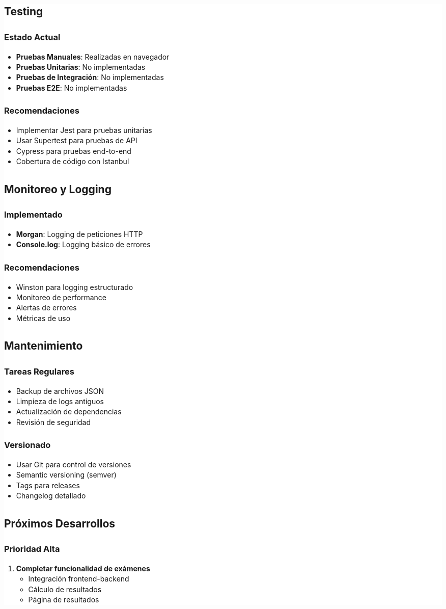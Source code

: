 ## Testing

### Estado Actual
- **Pruebas Manuales**: Realizadas en navegador
- **Pruebas Unitarias**: No implementadas
- **Pruebas de Integración**: No implementadas
- **Pruebas E2E**: No implementadas

### Recomendaciones
- Implementar Jest para pruebas unitarias
- Usar Supertest para pruebas de API
- Cypress para pruebas end-to-end
- Cobertura de código con Istanbul

## Monitoreo y Logging

### Implementado
- **Morgan**: Logging de peticiones HTTP
- **Console.log**: Logging básico de errores

### Recomendaciones
- Winston para logging estructurado
- Monitoreo de performance
- Alertas de errores
- Métricas de uso

## Mantenimiento

### Tareas Regulares
- Backup de archivos JSON
- Limpieza de logs antiguos
- Actualización de dependencias
- Revisión de seguridad

### Versionado
- Usar Git para control de versiones
- Semantic versioning (semver)
- Tags para releases
- Changelog detallado

## Próximos Desarrollos

### Prioridad Alta
1. **Completar funcionalidad de exámenes**
   - Integración frontend-backend
   - Cálculo de resultados
   - Página de resultados
